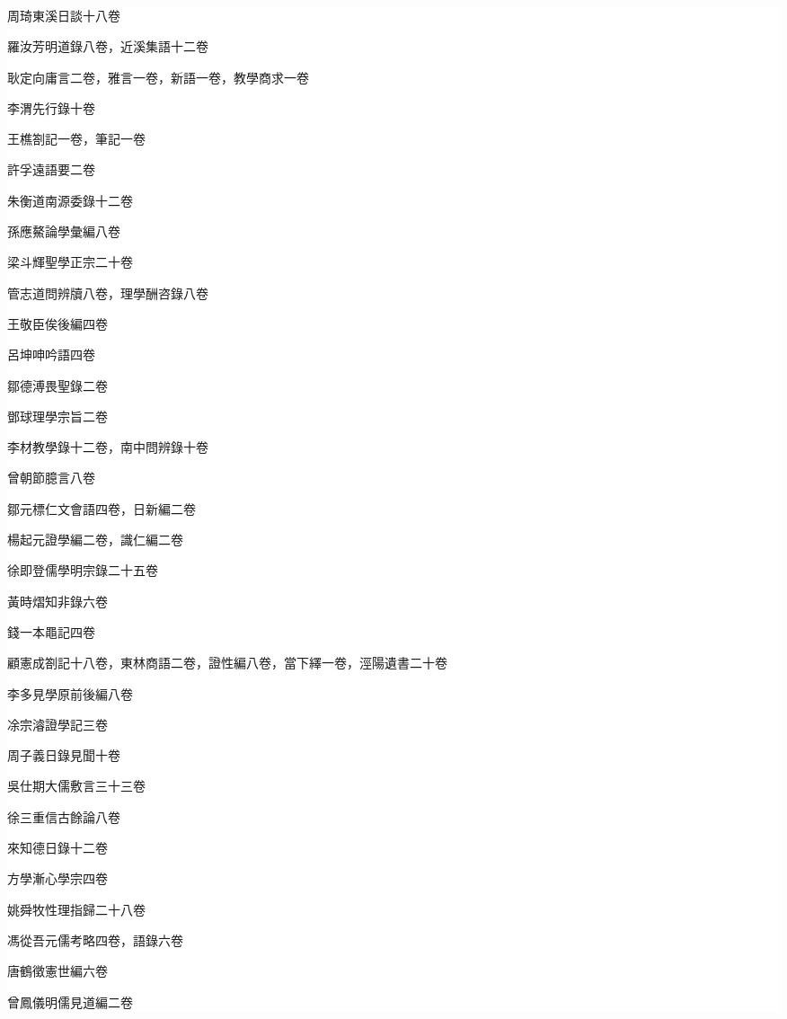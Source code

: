 周琦東溪日談十八卷

羅汝芳明道錄八卷，近溪集語十二卷

耿定向庸言二卷，雅言一卷，新語一卷，教學商求一卷

李渭先行錄十卷

王樵劄記一卷，筆記一卷

許孚遠語要二卷

朱衡道南源委錄十二卷

孫應鰲論學彙編八卷

梁斗輝聖學正宗二十卷

管志道問辨牘八卷，理學酬咨錄八卷

王敬臣俟後編四卷

呂坤呻吟語四卷

鄒德溥畏聖錄二卷

鄧球理學宗旨二卷

李材教學錄十二卷，南中問辨錄十卷

曾朝節臆言八卷

鄒元標仁文會語四卷，日新編二卷

楊起元證學編二卷，識仁編二卷

徐即登儒學明宗錄二十五卷

黃時熠知非錄六卷

錢一本黽記四卷

顧憲成劄記十八卷，東林商語二卷，證性編八卷，當下繹一卷，涇陽遺書二十卷

李多見學原前後編八卷

凃宗濬證學記三卷

周子義日錄見聞十卷

吳仕期大儒敷言三十三卷

徐三重信古餘論八卷

來知德日錄十二卷

方學漸心學宗四卷

姚舜牧性理指歸二十八卷

馮從吾元儒考略四卷，語錄六卷

唐鶴徵憲世編六卷

曾鳳儀明儒見道編二卷
